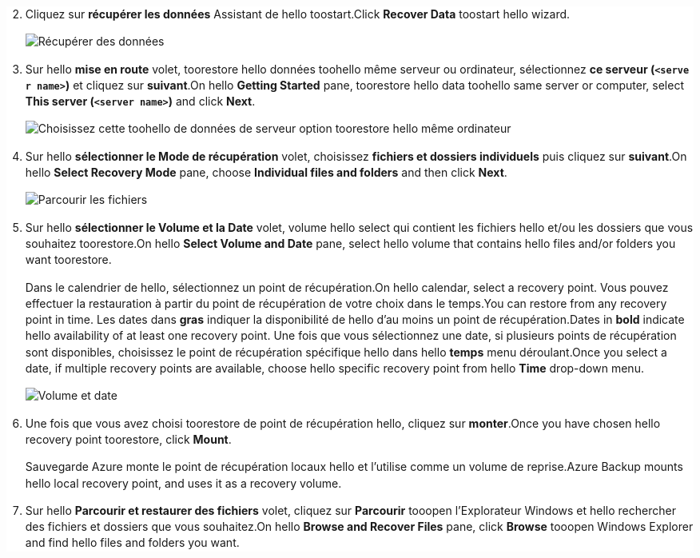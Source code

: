 2. <span data-ttu-id="3906b-134">Cliquez sur **récupérer les données** Assistant de hello toostart.</span><span class="sxs-lookup"><span data-stu-id="3906b-134">Click **Recover Data** toostart hello wizard.</span></span>

    ![Récupérer des données](./media/backup-azure-restore-windows-server/recover.png)

3. <span data-ttu-id="3906b-136">Sur hello **mise en route** volet, toorestore hello données toohello même serveur ou ordinateur, sélectionnez **ce serveur (`<server name>`)** et cliquez sur **suivant**.</span><span class="sxs-lookup"><span data-stu-id="3906b-136">On hello **Getting Started** pane, toorestore hello data toohello same server or computer, select **This server (`<server name>`)** and click **Next**.</span></span>

    ![Choisissez cette toohello de données de serveur option toorestore hello même ordinateur](./media/backup-azure-restore-windows-server/samemachine_gettingstarted_instantrestore.png)

4. <span data-ttu-id="3906b-138">Sur hello **sélectionner le Mode de récupération** volet, choisissez **fichiers et dossiers individuels** puis cliquez sur **suivant**.</span><span class="sxs-lookup"><span data-stu-id="3906b-138">On hello **Select Recovery Mode** pane, choose **Individual files and folders** and then click **Next**.</span></span>

    ![Parcourir les fichiers](./media/backup-azure-restore-windows-server/samemachine_selectrecoverymode_instantrestore.png)

5. <span data-ttu-id="3906b-140">Sur hello **sélectionner le Volume et la Date** volet, volume hello select qui contient les fichiers hello et/ou les dossiers que vous souhaitez toorestore.</span><span class="sxs-lookup"><span data-stu-id="3906b-140">On hello **Select Volume and Date** pane, select hello volume that contains hello files and/or folders you want toorestore.</span></span>

    <span data-ttu-id="3906b-141">Dans le calendrier de hello, sélectionnez un point de récupération.</span><span class="sxs-lookup"><span data-stu-id="3906b-141">On hello calendar, select a recovery point.</span></span> <span data-ttu-id="3906b-142">Vous pouvez effectuer la restauration à partir du point de récupération de votre choix dans le temps.</span><span class="sxs-lookup"><span data-stu-id="3906b-142">You can restore from any recovery point in time.</span></span> <span data-ttu-id="3906b-143">Les dates dans **gras** indiquer la disponibilité de hello d’au moins un point de récupération.</span><span class="sxs-lookup"><span data-stu-id="3906b-143">Dates in **bold** indicate hello availability of at least one recovery point.</span></span> <span data-ttu-id="3906b-144">Une fois que vous sélectionnez une date, si plusieurs points de récupération sont disponibles, choisissez le point de récupération spécifique hello dans hello **temps** menu déroulant.</span><span class="sxs-lookup"><span data-stu-id="3906b-144">Once you select a date, if multiple recovery points are available, choose hello specific recovery point from hello **Time** drop-down menu.</span></span>

    ![Volume et date](./media/backup-azure-restore-windows-server/samemachine_selectvolumedate_instantrestore.png)

6. <span data-ttu-id="3906b-146">Une fois que vous avez choisi toorestore de point de récupération hello, cliquez sur **monter**.</span><span class="sxs-lookup"><span data-stu-id="3906b-146">Once you have chosen hello recovery point toorestore, click **Mount**.</span></span>

    <span data-ttu-id="3906b-147">Sauvegarde Azure monte le point de récupération locaux hello et l’utilise comme un volume de reprise.</span><span class="sxs-lookup"><span data-stu-id="3906b-147">Azure Backup mounts hello local recovery point, and uses it as a recovery volume.</span></span>

7. <span data-ttu-id="3906b-148">Sur hello **Parcourir et restaurer des fichiers** volet, cliquez sur **Parcourir** tooopen l’Explorateur Windows et hello rechercher des fichiers et dossiers que vous souhaitez.</span><span class="sxs-lookup"><span data-stu-id="3906b-148">On hello **Browse and Recover Files** pane, click **Browse** tooopen Windows Explorer and find hello files and folders you want.</span></span>
